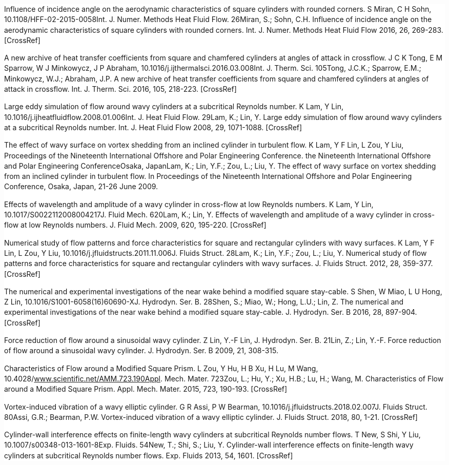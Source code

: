 Influence of incidence angle on the aerodynamic characteristics of square cylinders with rounded corners. S Miran, C H Sohn, 10.1108/HFF-02-2015-0058Int. J. Numer. Methods Heat Fluid Flow. 26Miran, S.; Sohn, C.H. Influence of incidence angle on the aerodynamic characteristics of square cylinders with rounded corners. Int. J. Numer. Methods Heat Fluid Flow 2016, 26, 269-283. [CrossRef]

A new archive of heat transfer coefficients from square and chamfered cylinders at angles of attack in crossflow. J C K Tong, E M Sparrow, W J Minkowycz, J P Abraham, 10.1016/j.ijthermalsci.2016.03.008Int. J. Therm. Sci. 105Tong, J.C.K.; Sparrow, E.M.; Minkowycz, W.J.; Abraham, J.P. A new archive of heat transfer coefficients from square and chamfered cylinders at angles of attack in crossflow. Int. J. Therm. Sci. 2016, 105, 218-223. [CrossRef]

Large eddy simulation of flow around wavy cylinders at a subcritical Reynolds number. K Lam, Y Lin, 10.1016/j.ijheatfluidflow.2008.01.006Int. J. Heat Fluid Flow. 29Lam, K.; Lin, Y. Large eddy simulation of flow around wavy cylinders at a subcritical Reynolds number. Int. J. Heat Fluid Flow 2008, 29, 1071-1088. [CrossRef]

The effect of wavy surface on vortex shedding from an inclined cylinder in turbulent flow. K Lam, Y F Lin, L Zou, Y Liu, Proceedings of the Nineteenth International Offshore and Polar Engineering Conference. the Nineteenth International Offshore and Polar Engineering ConferenceOsaka, JapanLam, K.; Lin, Y.F.; Zou, L.; Liu, Y. The effect of wavy surface on vortex shedding from an inclined cylinder in turbulent flow. In Proceedings of the Nineteenth International Offshore and Polar Engineering Conference, Osaka, Japan, 21-26 June 2009.

Effects of wavelength and amplitude of a wavy cylinder in cross-flow at low Reynolds numbers. K Lam, Y Lin, 10.1017/S0022112008004217J. Fluid Mech. 620Lam, K.; Lin, Y. Effects of wavelength and amplitude of a wavy cylinder in cross-flow at low Reynolds numbers. J. Fluid Mech. 2009, 620, 195-220. [CrossRef]

Numerical study of flow patterns and force characteristics for square and rectangular cylinders with wavy surfaces. K Lam, Y F Lin, L Zou, Y Liu, 10.1016/j.jfluidstructs.2011.11.006J. Fluids Struct. 28Lam, K.; Lin, Y.F.; Zou, L.; Liu, Y. Numerical study of flow patterns and force characteristics for square and rectangular cylinders with wavy surfaces. J. Fluids Struct. 2012, 28, 359-377. [CrossRef]

The numerical and experimental investigations of the near wake behind a modified square stay-cable. S Shen, W Miao, L U Hong, Z Lin, 10.1016/S1001-6058(16)60690-XJ. Hydrodyn. Ser. B. 28Shen, S.; Miao, W.; Hong, L.U.; Lin, Z. The numerical and experimental investigations of the near wake behind a modified square stay-cable. J. Hydrodyn. Ser. B 2016, 28, 897-904. [CrossRef]

Force reduction of flow around a sinusoidal wavy cylinder. Z Lin, Y.-F Lin, J. Hydrodyn. Ser. B. 21Lin, Z.; Lin, Y.-F. Force reduction of flow around a sinusoidal wavy cylinder. J. Hydrodyn. Ser. B 2009, 21, 308-315.

Characteristics of Flow around a Modified Square Prism. L Zou, Y Hu, H B Xu, H Lu, M Wang, 10.4028/www.scientific.net/AMM.723.190Appl. Mech. Mater. 723Zou, L.; Hu, Y.; Xu, H.B.; Lu, H.; Wang, M. Characteristics of Flow around a Modified Square Prism. Appl. Mech. Mater. 2015, 723, 190-193. [CrossRef]

Vortex-induced vibration of a wavy elliptic cylinder. G R Assi, P W Bearman, 10.1016/j.jfluidstructs.2018.02.007J. Fluids Struct. 80Assi, G.R.; Bearman, P.W. Vortex-induced vibration of a wavy elliptic cylinder. J. Fluids Struct. 2018, 80, 1-21. [CrossRef]

Cylinder-wall interference effects on finite-length wavy cylinders at subcritical Reynolds number flows. T New, S Shi, Y Liu, 10.1007/s00348-013-1601-8Exp. Fluids. 54New, T.; Shi, S.; Liu, Y. Cylinder-wall interference effects on finite-length wavy cylinders at subcritical Reynolds number flows. Exp. Fluids 2013, 54, 1601. [CrossRef]
